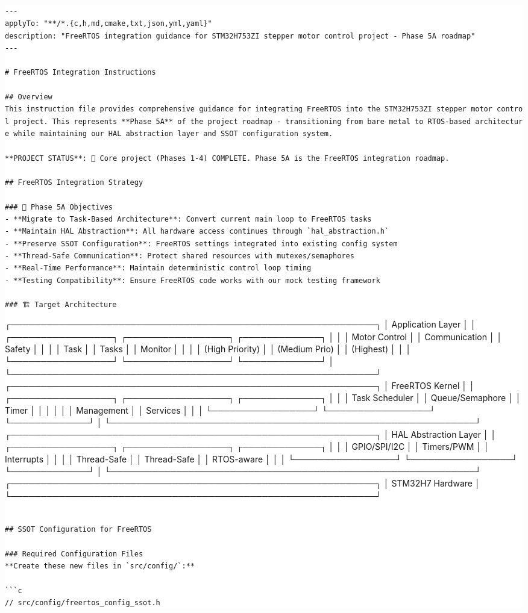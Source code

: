 ```instructions
---
applyTo: "**/*.{c,h,md,cmake,txt,json,yml,yaml}"
description: "FreeRTOS integration guidance for STM32H753ZI stepper motor control project - Phase 5A roadmap"
---

# FreeRTOS Integration Instructions

## Overview
This instruction file provides comprehensive guidance for integrating FreeRTOS into the STM32H753ZI stepper motor control project. This represents **Phase 5A** of the project roadmap - transitioning from bare metal to RTOS-based architecture while maintaining our HAL abstraction layer and SSOT configuration system.

**PROJECT STATUS**: 🎉 Core project (Phases 1-4) COMPLETE. Phase 5A is the FreeRTOS integration roadmap.

## FreeRTOS Integration Strategy

### 🎯 Phase 5A Objectives
- **Migrate to Task-Based Architecture**: Convert current main loop to FreeRTOS tasks
- **Maintain HAL Abstraction**: All hardware access continues through `hal_abstraction.h`
- **Preserve SSOT Configuration**: FreeRTOS settings integrated into existing config system
- **Thread-Safe Communication**: Protect shared resources with mutexes/semaphores
- **Real-Time Performance**: Maintain deterministic control loop timing
- **Testing Compatibility**: Ensure FreeRTOS code works with our mock testing framework

### 🏗️ Target Architecture
```
┌─────────────────────────────────────────────────────────────┐
│                    Application Layer                        │
│  ┌─────────────────┐  ┌─────────────────┐  ┌─────────────┐ │
│  │ Motor Control   │  │ Communication   │  │ Safety      │ │
│  │ Task            │  │ Tasks           │  │ Monitor     │ │
│  │ (High Priority) │  │ (Medium Prio)   │  │ (Highest)   │ │
│  └─────────────────┘  └─────────────────┘  └─────────────┘ │
└─────────────────────────────────────────────────────────────┘
┌─────────────────────────────────────────────────────────────┐
│                     FreeRTOS Kernel                        │
│  ┌─────────────────┐  ┌─────────────────┐  ┌─────────────┐ │
│  │ Task Scheduler  │  │ Queue/Semaphore │  │ Timer       │ │
│  │                 │  │ Management      │  │ Services    │ │
│  └─────────────────┘  └─────────────────┘  └─────────────┘ │
└─────────────────────────────────────────────────────────────┘
┌─────────────────────────────────────────────────────────────┐
│                  HAL Abstraction Layer                     │
│  ┌─────────────────┐  ┌─────────────────┐  ┌─────────────┐ │
│  │ GPIO/SPI/I2C    │  │ Timers/PWM      │  │ Interrupts  │ │
│  │ Thread-Safe     │  │ Thread-Safe     │  │ RTOS-aware  │ │
│  └─────────────────┘  └─────────────────┘  └─────────────┘ │
└─────────────────────────────────────────────────────────────┘
┌─────────────────────────────────────────────────────────────┐
│                    STM32H7 Hardware                        │
└─────────────────────────────────────────────────────────────┘
```

## SSOT Configuration for FreeRTOS

### Required Configuration Files
**Create these new files in `src/config/`:**

```c
// src/config/freertos_config_ssot.h
```